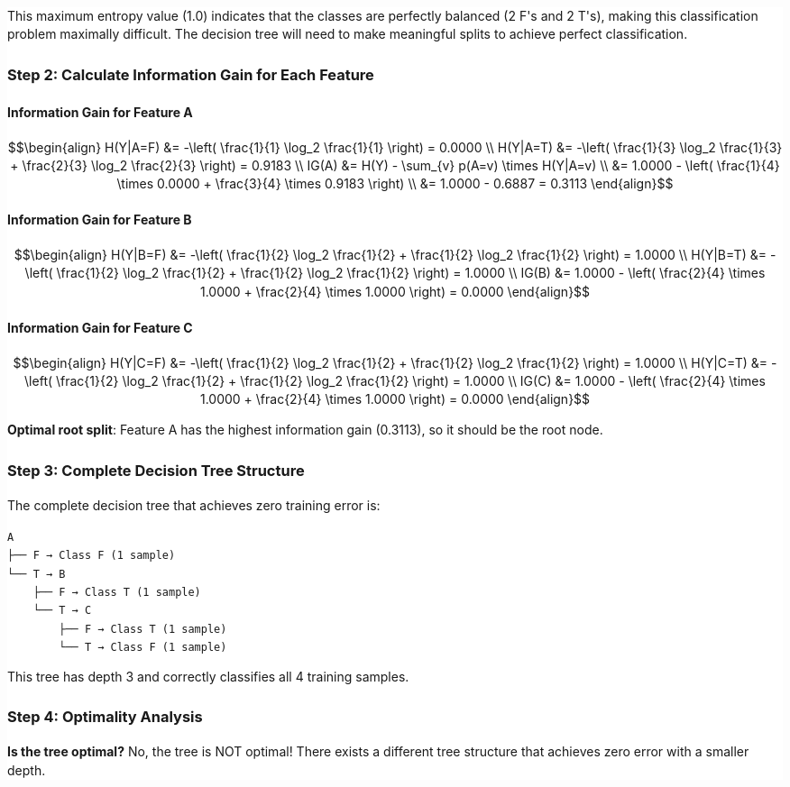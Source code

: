 This maximum entropy value (1.0) indicates that the classes are perfectly balanced (2 F's and 2 T's), making this classification problem maximally difficult. The decision tree will need to make meaningful splits to achieve perfect classification.

### Step 2: Calculate Information Gain for Each Feature

#### Information Gain for Feature A
$$\begin{align}
H(Y|A=F) &= -\left( \frac{1}{1} \log_2 \frac{1}{1} \right) = 0.0000 \\
H(Y|A=T) &= -\left( \frac{1}{3} \log_2 \frac{1}{3} + \frac{2}{3} \log_2 \frac{2}{3} \right) = 0.9183 \\
IG(A) &= H(Y) - \sum_{v} p(A=v) \times H(Y|A=v) \\
&= 1.0000 - \left( \frac{1}{4} \times 0.0000 + \frac{3}{4} \times 0.9183 \right) \\
&= 1.0000 - 0.6887 = 0.3113
\end{align}$$

#### Information Gain for Feature B
$$\begin{align}
H(Y|B=F) &= -\left( \frac{1}{2} \log_2 \frac{1}{2} + \frac{1}{2} \log_2 \frac{1}{2} \right) = 1.0000 \\
H(Y|B=T) &= -\left( \frac{1}{2} \log_2 \frac{1}{2} + \frac{1}{2} \log_2 \frac{1}{2} \right) = 1.0000 \\
IG(B) &= 1.0000 - \left( \frac{2}{4} \times 1.0000 + \frac{2}{4} \times 1.0000 \right) = 0.0000
\end{align}$$

#### Information Gain for Feature C
$$\begin{align}
H(Y|C=F) &= -\left( \frac{1}{2} \log_2 \frac{1}{2} + \frac{1}{2} \log_2 \frac{1}{2} \right) = 1.0000 \\
H(Y|C=T) &= -\left( \frac{1}{2} \log_2 \frac{1}{2} + \frac{1}{2} \log_2 \frac{1}{2} \right) = 1.0000 \\
IG(C) &= 1.0000 - \left( \frac{2}{4} \times 1.0000 + \frac{2}{4} \times 1.0000 \right) = 0.0000
\end{align}$$

**Optimal root split**: Feature A has the highest information gain (0.3113), so it should be the root node.

### Step 3: Complete Decision Tree Structure
The complete decision tree that achieves zero training error is:

```
A
├── F → Class F (1 sample)
└── T → B
    ├── F → Class T (1 sample)
    └── T → C
        ├── F → Class T (1 sample)
        └── T → Class F (1 sample)
```

This tree has depth 3 and correctly classifies all 4 training samples.

### Step 4: Optimality Analysis
**Is the tree optimal?** No, the tree is NOT optimal! There exists a different tree structure that achieves zero error with a smaller depth.
